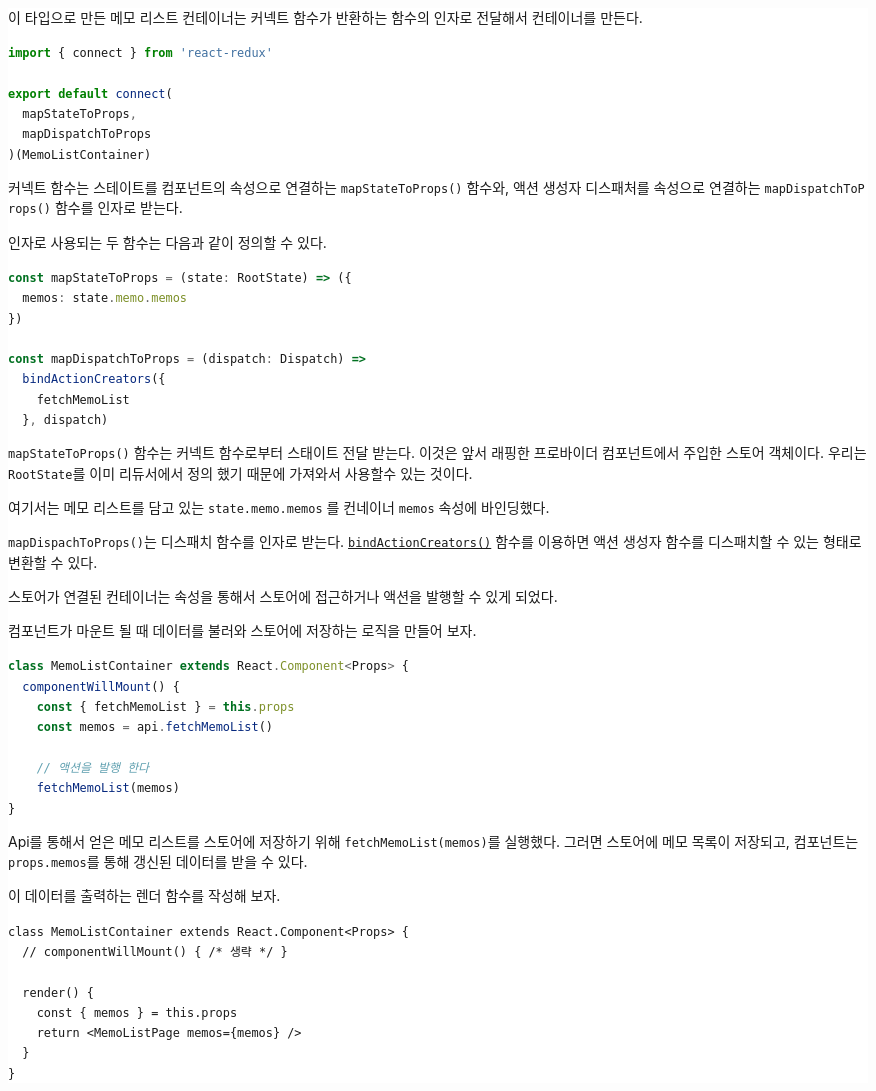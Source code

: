 이 타입으로 만든 메모 리스트 컨테이너는 커넥트 함수가 반환하는 함수의 인자로 전달해서 컨테이너를 만든다.

```ts
import { connect } from 'react-redux'

export default connect(
  mapStateToProps,
  mapDispatchToProps
)(MemoListContainer)
```

커넥트 함수는 스테이트를 컴포넌트의 속성으로 연결하는 `mapStateToProps()` 함수와, 액션 생성자 디스패처를 속성으로 연결하는 `mapDispatchToProps()` 함수를 인자로 받는다.

인자로 사용되는 두 함수는 다음과 같이 정의할 수 있다.

```ts
const mapStateToProps = (state: RootState) => ({
  memos: state.memo.memos
})

const mapDispatchToProps = (dispatch: Dispatch) =>
  bindActionCreators({
    fetchMemoList
  }, dispatch)
```

`mapStateToProps()` 함수는 커넥트 함수로부터 스태이트 전달 받는다.
이것은 앞서 래핑한 프로바이더 컴포넌트에서 주입한 스토어 객체이다.
우리는 `RootState`를 이미 리듀서에서 정의 했기 때문에 가져와서 사용할수 있는 것이다.

여기서는 메모 리스트를 담고 있는 `state.memo.memos` 를 컨네이너 `memos` 속성에 바인딩했다.

`mapDispachToProps()`는 디스패치 함수를 인자로 받는다.
[`bindActionCreators()`](https://deminoth.github.io/redux/api/bindActionCreators.html) 함수를 이용하면 액션 생성자 함수를 디스패치할 수 있는 형태로 변환할 수 있다.

스토어가 연결된 컨테이너는 속성을 통해서 스토어에 접근하거나 액션을 발행할 수 있게 되었다.

컴포넌트가 마운트 될 때 데이터를 불러와 스토어에 저장하는 로직을 만들어 보자.

```ts
class MemoListContainer extends React.Component<Props> {
  componentWillMount() {
    const { fetchMemoList } = this.props
    const memos = api.fetchMemoList()

    // 액션을 발행 한다
    fetchMemoList(memos)
}
```

Api를 통해서 얻은 메모 리스트를 스토어에 저장하기 위해 `fetchMemoList(memos)`를 실행했다.
그러면 스토어에 메모 목록이 저장되고, 컴포넌트는 `props.memos`를 통해 갱신된 데이터를 받을 수 있다.

이 데이터를 출력하는 렌더 함수를 작성해 보자.

```tsx
class MemoListContainer extends React.Component<Props> {
  // componentWillMount() { /* 생략 */ }

  render() {
    const { memos } = this.props
    return <MemoListPage memos={memos} />
  }
}
```
